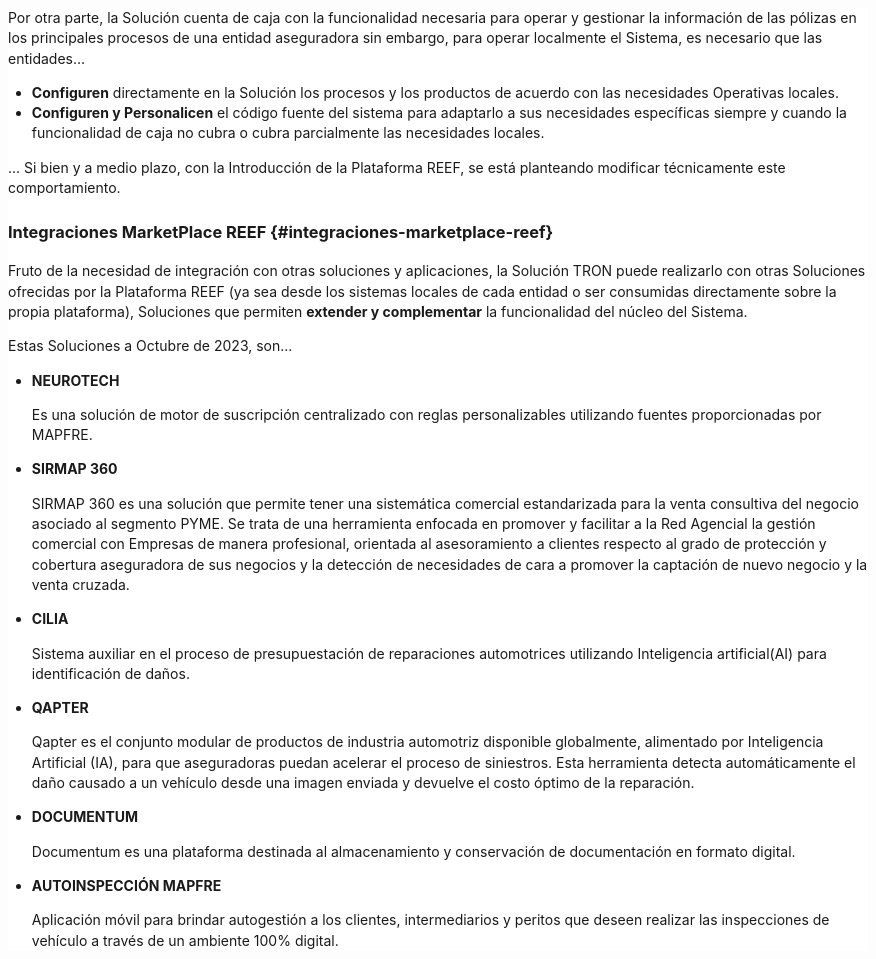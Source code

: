 Por otra parte, la Solución cuenta de caja con la funcionalidad necesaria para operar y gestionar la información de las pólizas en los principales procesos de una entidad aseguradora sin embargo, para operar localmente el Sistema, es necesario que las entidades...
   
- **Configuren** directamente en la Solución los procesos y los productos de acuerdo con las necesidades Operativas locales. 
- **Configuren y Personalicen** el código fuente del sistema para adaptarlo a sus necesidades específicas siempre y cuando la funcionalidad de caja no cubra o cubra parcialmente las necesidades locales.

... Si bien y a medio plazo, con la Introducción de la Plataforma REEF, se está planteando modificar técnicamente este comportamiento.

### **Integraciones MarketPlace REEF** {#integraciones-marketplace-reef}

Fruto de la necesidad de integración con otras soluciones y aplicaciones, la Solución TRON puede realizarlo con otras Soluciones ofrecidas por la Plataforma REEF (ya sea desde los sistemas locales de cada entidad o ser consumidas directamente sobre la propia plataforma), Soluciones que permiten **extender y complementar** la funcionalidad del núcleo del Sistema.

Estas Soluciones a Octubre de 2023, son...

- **NEUROTECH**

   Es una solución de motor de suscripción centralizado con reglas personalizables utilizando fuentes proporcionadas por MAPFRE.

- **SIRMAP 360**

   SIRMAP 360 es una solución que permite tener una sistemática comercial estandarizada para la venta consultiva del negocio asociado al segmento PYME. Se trata de una herramienta enfocada en promover y facilitar a la Red Agencial la gestión comercial con Empresas de manera profesional, orientada al asesoramiento a clientes respecto al grado de protección y cobertura aseguradora de sus negocios y la detección de necesidades de cara a promover la captación de nuevo negocio y la venta cruzada.

- **CILIA**

   Sistema auxiliar en el proceso de presupuestación de reparaciones automotrices utilizando Inteligencia artificial(AI) para identificación de daños.

- **QAPTER**

   Qapter es el conjunto modular de productos de industria automotriz disponible globalmente, alimentado por Inteligencia Artificial (IA), para que aseguradoras puedan acelerar el proceso de siniestros. Esta herramienta detecta automáticamente el daño causado a un vehículo desde una imagen enviada y devuelve el costo óptimo de la reparación.

- **DOCUMENTUM**

   Documentum es una plataforma destinada al almacenamiento y conservación de documentación en formato digital.

- **AUTOINSPECCIÓN MAPFRE**

   Aplicación móvil para brindar autogestión a los clientes, intermediarios y peritos que deseen realizar las inspecciones de vehículo a través de un ambiente 100% digital.
